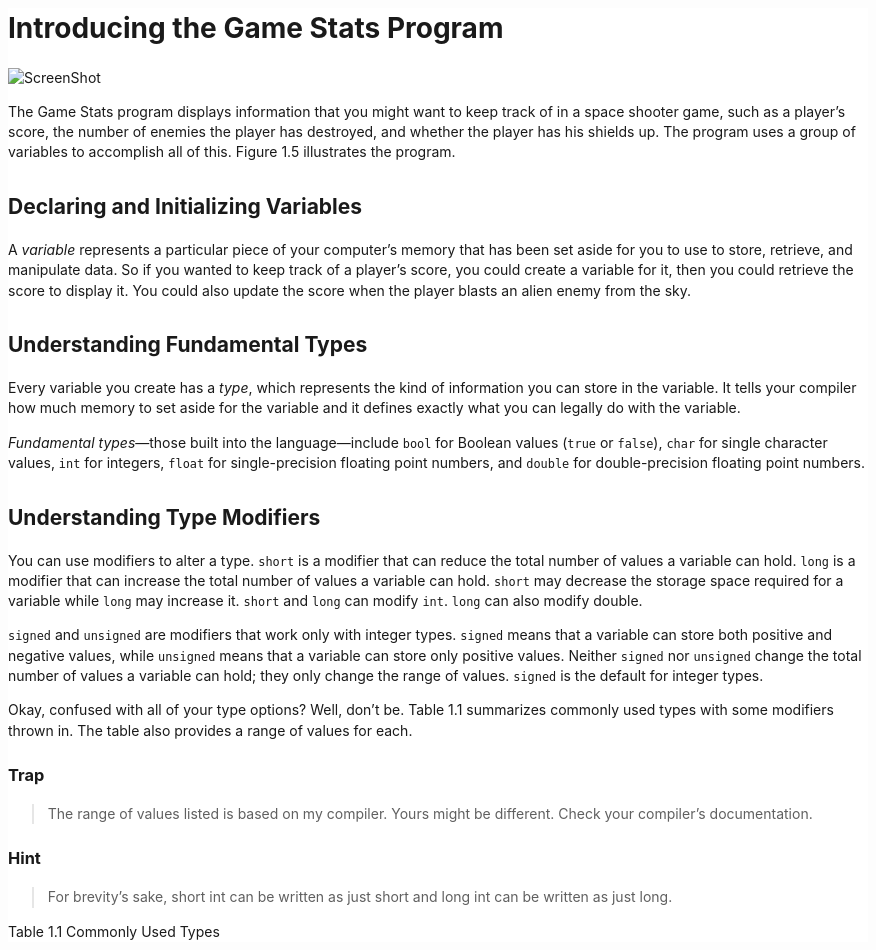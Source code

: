 # Introducing the Game Stats Program

![ScreenShot](../../../web/Beginning_Cpp_Through_Game_Programming/Image_046.gif)

The Game Stats program displays information that you might want to keep track of in a space shooter game, such as a player’s score, the number of enemies the player has destroyed, and whether the player has his shields up. The program uses a group of variables to accomplish all of this. Figure 1.5 illustrates the program.

## Declaring and Initializing Variables

A *variable* represents a particular piece of your computer’s memory that has been set aside for you to use to store, retrieve, and manipulate data. So if you wanted to keep track of a player’s score, you could create a variable for it, then you could retrieve the score to display it. You could also update the score when the player blasts an alien enemy from the sky.

## Understanding Fundamental Types

Every variable you create has a *type*, which represents the kind of information you can store in the variable. It tells your compiler how much memory to set aside for the variable and it defines exactly what you can legally do with the variable.

*Fundamental types*—those built into the language—include `bool` for Boolean values (`true` or `false`), `char` for single character values, `int` for integers, `float` for single-precision floating point numbers, and `double` for double-precision floating point numbers.

## Understanding Type Modifiers

You can use modifiers to alter a type. `short` is a modifier that can reduce the total number of values a variable can hold. `long` is a modifier that can increase the total number of values a variable can hold. `short` may decrease the storage space required for a variable while `long` may increase it. `short` and `long` can modify `int`. `long` can also modify double.

`signed` and `unsigned` are modifiers that work only with integer types. `signed` means that a variable can store both positive and negative values, while `unsigned` means that a variable can store only positive values. Neither `signed` nor `unsigned` change the total number of values a variable can hold; they only change the range of values. `signed` is the default for integer types.

Okay, confused with all of your type options? Well, don’t be. Table 1.1 summarizes commonly used types with some modifiers thrown in. The table also provides a range of values for each.

### Trap
> The range of values listed is based on my compiler. Yours might be different. Check your compiler’s documentation.

### Hint
> For brevity’s sake, short int can be written as just short and long int can be written as just long.

Table 1.1 Commonly Used Types
